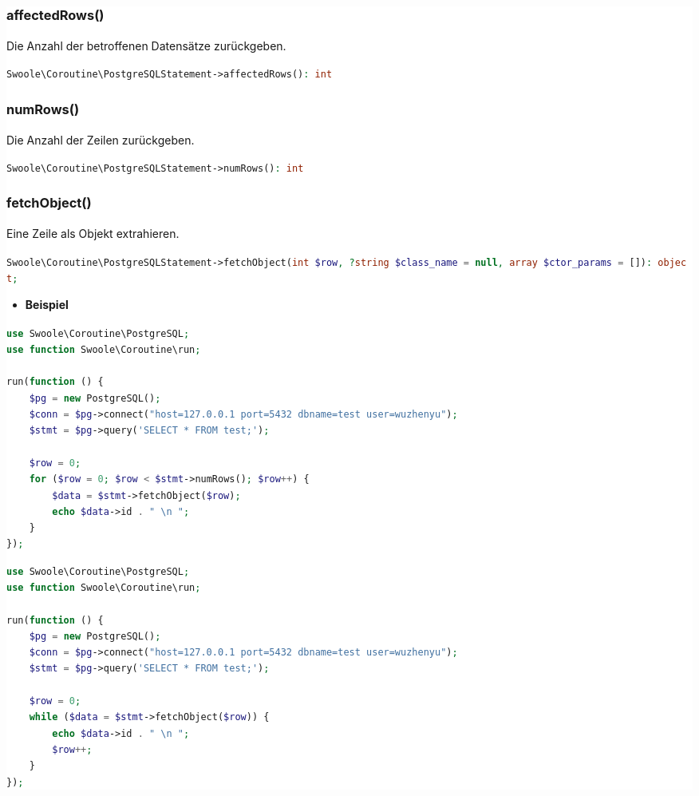 
### affectedRows()

Die Anzahl der betroffenen Datensätze zurückgeben. 

```php
Swoole\Coroutine\PostgreSQLStatement->affectedRows(): int
```


### numRows()

Die Anzahl der Zeilen zurückgeben.

```php
Swoole\Coroutine\PostgreSQLStatement->numRows(): int
```


### fetchObject()

Eine Zeile als Objekt extrahieren. 

```php
Swoole\Coroutine\PostgreSQLStatement->fetchObject(int $row, ?string $class_name = null, array $ctor_params = []): object;
```

  * **Beispiel**

```php
use Swoole\Coroutine\PostgreSQL;
use function Swoole\Coroutine\run;

run(function () {
    $pg = new PostgreSQL();
    $conn = $pg->connect("host=127.0.0.1 port=5432 dbname=test user=wuzhenyu");
    $stmt = $pg->query('SELECT * FROM test;');
    
    $row = 0;
    for ($row = 0; $row < $stmt->numRows(); $row++) {
        $data = $stmt->fetchObject($row);
        echo $data->id . " \n ";
    }
});
```
```php
use Swoole\Coroutine\PostgreSQL;
use function Swoole\Coroutine\run;

run(function () {
    $pg = new PostgreSQL();
    $conn = $pg->connect("host=127.0.0.1 port=5432 dbname=test user=wuzhenyu");
    $stmt = $pg->query('SELECT * FROM test;');
    
    $row = 0;
    while ($data = $stmt->fetchObject($row)) {
        echo $data->id . " \n ";
        $row++;
    }
});
```
